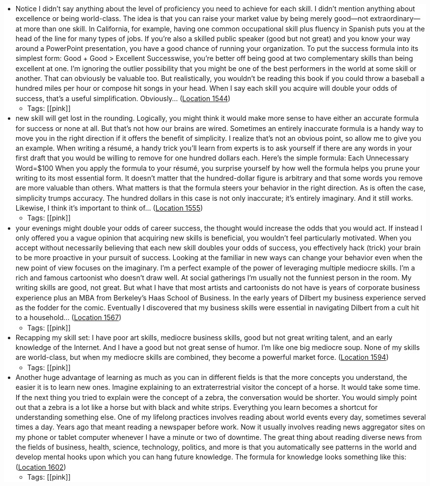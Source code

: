 - Notice I didn’t say anything about the level of proficiency you need to achieve for each skill. I didn’t mention anything about excellence or being world-class. The idea is that you can raise your market value by being merely good—not extraordinary—at more than one skill. In California, for example, having one common occupational skill plus fluency in Spanish puts you at the head of the line for many types of jobs. If you’re also a skilled public speaker (good but not great) and you know your way around a PowerPoint presentation, you have a good chance of running your organization. To put the success formula into its simplest form: Good + Good > Excellent Successwise, you’re better off being good at two complementary skills than being excellent at one. I’m ignoring the outlier possibility that you might be one of the best performers in the world at some skill or another. That can obviously be valuable too. But realistically, you wouldn’t be reading this book if you could throw a baseball a hundred miles per hour or compose hit songs in your head. When I say each skill you acquire will double your odds of success, that’s a useful simplification. Obviously… ([Location 1544](https://readwise.io/to_kindle?action=open&asin=B00COOFBA4&location=1544))
    - Tags: [[pink]] 
- new skill will get lost in the rounding. Logically, you might think it would make more sense to have either an accurate formula for success or none at all. But that’s not how our brains are wired. Sometimes an entirely inaccurate formula is a handy way to move you in the right direction if it offers the benefit of simplicity. I realize that’s not an obvious point, so allow me to give you an example. When writing a résumé, a handy trick you’ll learn from experts is to ask yourself if there are any words in your first draft that you would be willing to remove for one hundred dollars each. Here’s the simple formula: Each Unnecessary Word=$100 When you apply the formula to your résumé, you surprise yourself by how well the formula helps you prune your writing to its most essential form. It doesn’t matter that the hundred-dollar figure is arbitrary and that some words you remove are more valuable than others. What matters is that the formula steers your behavior in the right direction. As is often the case, simplicity trumps accuracy. The hundred dollars in this case is not only inaccurate; it’s entirely imaginary. And it still works. Likewise, I think it’s important to think of… ([Location 1555](https://readwise.io/to_kindle?action=open&asin=B00COOFBA4&location=1555))
    - Tags: [[pink]] 
- your evenings might double your odds of career success, the thought would increase the odds that you would act. If instead I only offered you a vague opinion that acquiring new skills is beneficial, you wouldn’t feel particularly motivated. When you accept without necessarily believing that each new skill doubles your odds of success, you effectively hack (trick) your brain to be more proactive in your pursuit of success. Looking at the familiar in new ways can change your behavior even when the new point of view focuses on the imaginary. I’m a perfect example of the power of leveraging multiple mediocre skills. I’m a rich and famous cartoonist who doesn’t draw well. At social gatherings I’m usually not the funniest person in the room. My writing skills are good, not great. But what I have that most artists and cartoonists do not have is years of corporate business experience plus an MBA from Berkeley’s Haas School of Business. In the early years of Dilbert my business experience served as the fodder for the comic. Eventually I discovered that my business skills were essential in navigating Dilbert from a cult hit to a household… ([Location 1567](https://readwise.io/to_kindle?action=open&asin=B00COOFBA4&location=1567))
    - Tags: [[pink]] 
- Recapping my skill set: I have poor art skills, mediocre business skills, good but not great writing talent, and an early knowledge of the Internet. And I have a good but not great sense of humor. I’m like one big mediocre soup. None of my skills are world-class, but when my mediocre skills are combined, they become a powerful market force. ([Location 1594](https://readwise.io/to_kindle?action=open&asin=B00COOFBA4&location=1594))
    - Tags: [[pink]] 
- Another huge advantage of learning as much as you can in different fields is that the more concepts you understand, the easier it is to learn new ones. Imagine explaining to an extraterrestrial visitor the concept of a horse. It would take some time. If the next thing you tried to explain were the concept of a zebra, the conversation would be shorter. You would simply point out that a zebra is a lot like a horse but with black and white strips. Everything you learn becomes a shortcut for understanding something else. One of my lifelong practices involves reading about world events every day, sometimes several times a day. Years ago that meant reading a newspaper before work. Now it usually involves reading news aggregator sites on my phone or tablet computer whenever I have a minute or two of downtime. The great thing about reading diverse news from the fields of business, health, science, technology, politics, and more is that you automatically see patterns in the world and develop mental hooks upon which you can hang future knowledge. The formula for knowledge looks something like this: ([Location 1602](https://readwise.io/to_kindle?action=open&asin=B00COOFBA4&location=1602))
    - Tags: [[pink]] 